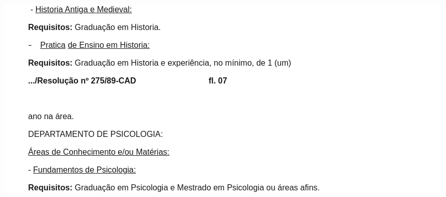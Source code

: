 <p class=MsoNormal style='text-align:justify;text-indent:35.45pt;line-height:
150%'><span style='font-size:12.0pt;mso-bidi-font-size:10.0pt;font-family:Arial'><span
style="mso-spacerun: yes"> </span>- <u>Historia Antiga e Medieval:</u><o:p></o:p></span></p>

<p class=MsoNormal style='text-align:justify;text-indent:35.45pt;line-height:
150%'><b style='mso-bidi-font-weight:normal'><span style='font-size:12.0pt;
mso-bidi-font-size:10.0pt;font-family:Arial'>Requisitos: </span></b><span
style='font-size:12.0pt;mso-bidi-font-size:10.0pt;font-family:Arial'>Graduação
em Historia. <o:p></o:p></span></p>

<p class=MsoNormal style='margin-left:0cm;text-align:justify;text-indent:35.45pt;
line-height:150%;mso-list:l0 level1 lfo3;tab-stops:list 36.0pt left 49.65pt'><![if !supportLists]><span
style='font-size:12.0pt;mso-bidi-font-size:10.0pt'>-<span style='font:7.0pt "Times New Roman"'>&nbsp;&nbsp;&nbsp;&nbsp;&nbsp;&nbsp;
</span></span><![endif]><u><span style='font-size:12.0pt;mso-bidi-font-size:
10.0pt;font-family:Arial'>Pratica</span></u><span style='font-size:12.0pt;
mso-bidi-font-size:10.0pt;font-family:Arial'> <u>de Ensino em Historia:</u> <o:p></o:p></span></p>

<p class=MsoNormal style='text-align:justify;text-indent:35.45pt;line-height:
150%'><b style='mso-bidi-font-weight:normal'><span style='font-size:12.0pt;
mso-bidi-font-size:10.0pt;font-family:Arial'>Requisitos: </span></b><span
style='font-size:12.0pt;mso-bidi-font-size:10.0pt;font-family:Arial'>Graduação
em Historia e experiência, no mínimo, de 1 (um)<o:p></o:p></span></p>

<p class=MsoNormal style='text-align:justify;text-indent:35.45pt;line-height:
150%;tab-stops:374.4pt'><b style='mso-bidi-font-weight:normal'><span
style='font-size:12.0pt;mso-bidi-font-size:10.0pt;font-family:Arial'>.../Resolução
nº 275/89-CAD<span style='mso-tab-count:1'>  </span><span style='mso-tab-count:
1'>                        </span><span style="mso-spacerun: yes">     
</span>fl. 07<o:p></o:p></span></b></p>

<p class=MsoNormal style='text-align:justify;text-indent:35.45pt;line-height:
150%'><span style='font-size:12.0pt;mso-bidi-font-size:10.0pt;font-family:Arial'><![if !supportEmptyParas]>&nbsp;<![endif]><o:p></o:p></span></p>

<p class=MsoNormal style='text-align:justify;text-indent:35.45pt;line-height:
150%'><span style='font-size:12.0pt;mso-bidi-font-size:10.0pt;font-family:Arial'>ano
na área.<o:p></o:p></span></p>

<p class=MsoNormal style='text-align:justify;text-indent:35.45pt;line-height:
150%'><span style='font-size:12.0pt;mso-bidi-font-size:10.0pt;font-family:Arial'>DEPARTAMENTO
DE PSICOLOGIA:<o:p></o:p></span></p>

<p class=MsoNormal style='text-align:justify;text-indent:35.45pt;line-height:
150%'><u><span style='font-size:12.0pt;mso-bidi-font-size:10.0pt;font-family:
Arial'>Áreas de Conhecimento e/ou Matérias: <o:p></o:p></span></u></p>

<p class=MsoNormal style='text-align:justify;text-indent:35.45pt;line-height:
150%'><span style='font-size:12.0pt;mso-bidi-font-size:10.0pt;font-family:Arial'>-
<u>Fundamentos de Psicologia:</u><o:p></o:p></span></p>

<p class=MsoNormal style='text-align:justify;text-indent:35.45pt;line-height:
150%'><b style='mso-bidi-font-weight:normal'><span style='font-size:12.0pt;
mso-bidi-font-size:10.0pt;font-family:Arial'>Requisitos: </span></b><span
style='font-size:12.0pt;mso-bidi-font-size:10.0pt;font-family:Arial'>Graduação
em Psicologia e Mestrado em Psicologia ou áreas afins. <o:p></o:p></span></p>
